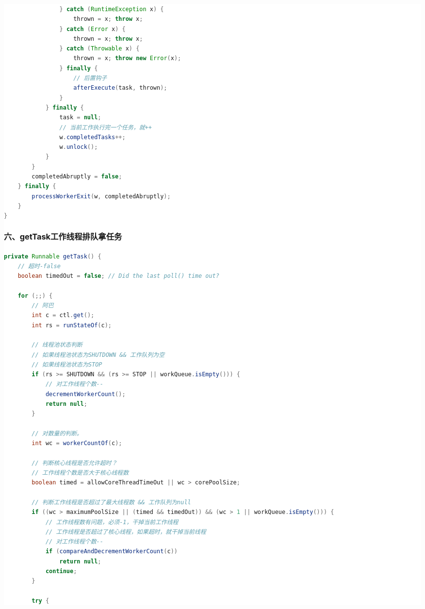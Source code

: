 ```java
                } catch (RuntimeException x) {
                    thrown = x; throw x;
                } catch (Error x) {
                    thrown = x; throw x;
                } catch (Throwable x) {
                    thrown = x; throw new Error(x);
                } finally {
                    // 后置钩子
                    afterExecute(task, thrown);
                }
            } finally {
                task = null;
                // 当前工作执行完一个任务，就++
                w.completedTasks++;
                w.unlock();
            }
        }
        completedAbruptly = false;
    } finally {
        processWorkerExit(w, completedAbruptly);
    }
}
```

### 六、getTask工作线程排队拿任务

```java
private Runnable getTask() {
    // 超时-false
    boolean timedOut = false; // Did the last poll() time out?

    for (;;) {
        // 阿巴
        int c = ctl.get();
        int rs = runStateOf(c);

        // 线程池状态判断
        // 如果线程池状态为SHUTDOWN && 工作队列为空
        // 如果线程池状态为STOP
        if (rs >= SHUTDOWN && (rs >= STOP || workQueue.isEmpty())) {
            // 对工作线程个数--
            decrementWorkerCount();
            return null;
        }

        // 对数量的判断。
        int wc = workerCountOf(c);

        // 判断核心线程是否允许超时？
        // 工作线程个数是否大于核心线程数
        boolean timed = allowCoreThreadTimeOut || wc > corePoolSize;

        // 判断工作线程是否超过了最大线程数 && 工作队列为null
        if ((wc > maximumPoolSize || (timed && timedOut)) && (wc > 1 || workQueue.isEmpty())) {
            // 工作线程数有问题，必须-1，干掉当前工作线程
            // 工作线程是否超过了核心线程，如果超时，就干掉当前线程
            // 对工作线程个数--
            if (compareAndDecrementWorkerCount(c))
                return null;
            continue;
        }

        try {
```